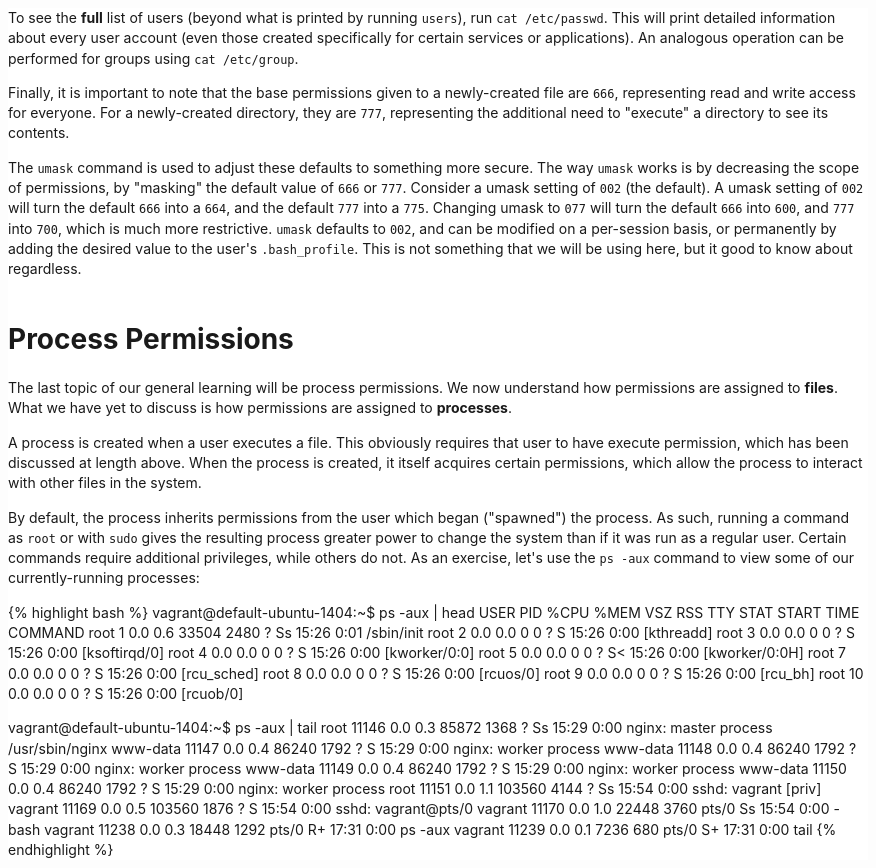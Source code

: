 To see the **full** list of users (beyond what is printed by running `users`), run `cat /etc/passwd`. This will print detailed information about every user account (even those created specifically for certain services or applications). An analogous operation can be performed for groups using `cat /etc/group`.

Finally, it is important to note that the base permissions given to a newly-created file are `666`, representing read and write access for everyone. For a newly-created directory, they are `777`, representing the additional need to "execute" a directory to see its contents.

The `umask` command is used to adjust these defaults to something more secure. The way `umask` works is by decreasing the scope of permissions, by "masking" the default value of `666` or `777`. Consider a umask setting of `002` (the default). A umask setting of `002` will turn the default `666` into a `664`, and the default `777` into a `775`. Changing umask to `077` will turn the default `666` into `600`, and `777` into `700`, which is much more restrictive. `umask` defaults to `002`, and can be modified on a per-session basis, or permanently by adding the desired value to the user's `.bash_profile`. This is not something that we will be using here, but it good to know about regardless.

# Process Permissions

The last topic of our general learning will be process permissions. We now understand how permissions are assigned to **files**. What we have yet to discuss is how permissions are assigned to **processes**.

A process is created when a user executes a file. This obviously requires that user to have execute permission, which has been discussed at length above. When the process is created, it itself acquires certain permissions, which allow the process to interact with other files in the system.

By default, the process inherits permissions from the user which began ("spawned") the process. As such, running a command as `root` or with `sudo` gives the resulting process greater power to change the system than if it was run as a regular user. Certain commands require additional privileges, while others do not. As an exercise, let's use the `ps -aux` command to view some of our currently-running processes:

{% highlight bash %}
vagrant@default-ubuntu-1404:~$ ps -aux | head
USER       PID %CPU %MEM    VSZ   RSS TTY      STAT START   TIME COMMAND
root         1  0.0  0.6  33504  2480 ?        Ss   15:26   0:01 /sbin/init
root         2  0.0  0.0      0     0 ?        S    15:26   0:00 [kthreadd]
root         3  0.0  0.0      0     0 ?        S    15:26   0:00 [ksoftirqd/0]
root         4  0.0  0.0      0     0 ?        S    15:26   0:00 [kworker/0:0]
root         5  0.0  0.0      0     0 ?        S<   15:26   0:00 [kworker/0:0H]
root         7  0.0  0.0      0     0 ?        S    15:26   0:00 [rcu_sched]
root         8  0.0  0.0      0     0 ?        S    15:26   0:00 [rcuos/0]
root         9  0.0  0.0      0     0 ?        S    15:26   0:00 [rcu_bh]
root        10  0.0  0.0      0     0 ?        S    15:26   0:00 [rcuob/0]

vagrant@default-ubuntu-1404:~$ ps -aux | tail
root     11146  0.0  0.3  85872  1368 ?        Ss   15:29   0:00 nginx: master process /usr/sbin/nginx
www-data 11147  0.0  0.4  86240  1792 ?        S    15:29   0:00 nginx: worker process
www-data 11148  0.0  0.4  86240  1792 ?        S    15:29   0:00 nginx: worker process
www-data 11149  0.0  0.4  86240  1792 ?        S    15:29   0:00 nginx: worker process
www-data 11150  0.0  0.4  86240  1792 ?        S    15:29   0:00 nginx: worker process
root     11151  0.0  1.1 103560  4144 ?        Ss   15:54   0:00 sshd: vagrant [priv]
vagrant  11169  0.0  0.5 103560  1876 ?        S    15:54   0:00 sshd: vagrant@pts/0
vagrant  11170  0.0  1.0  22448  3760 pts/0    Ss   15:54   0:00 -bash
vagrant  11238  0.0  0.3  18448  1292 pts/0    R+   17:31   0:00 ps -aux
vagrant  11239  0.0  0.1   7236   680 pts/0    S+   17:31   0:00 tail
{% endhighlight %}
